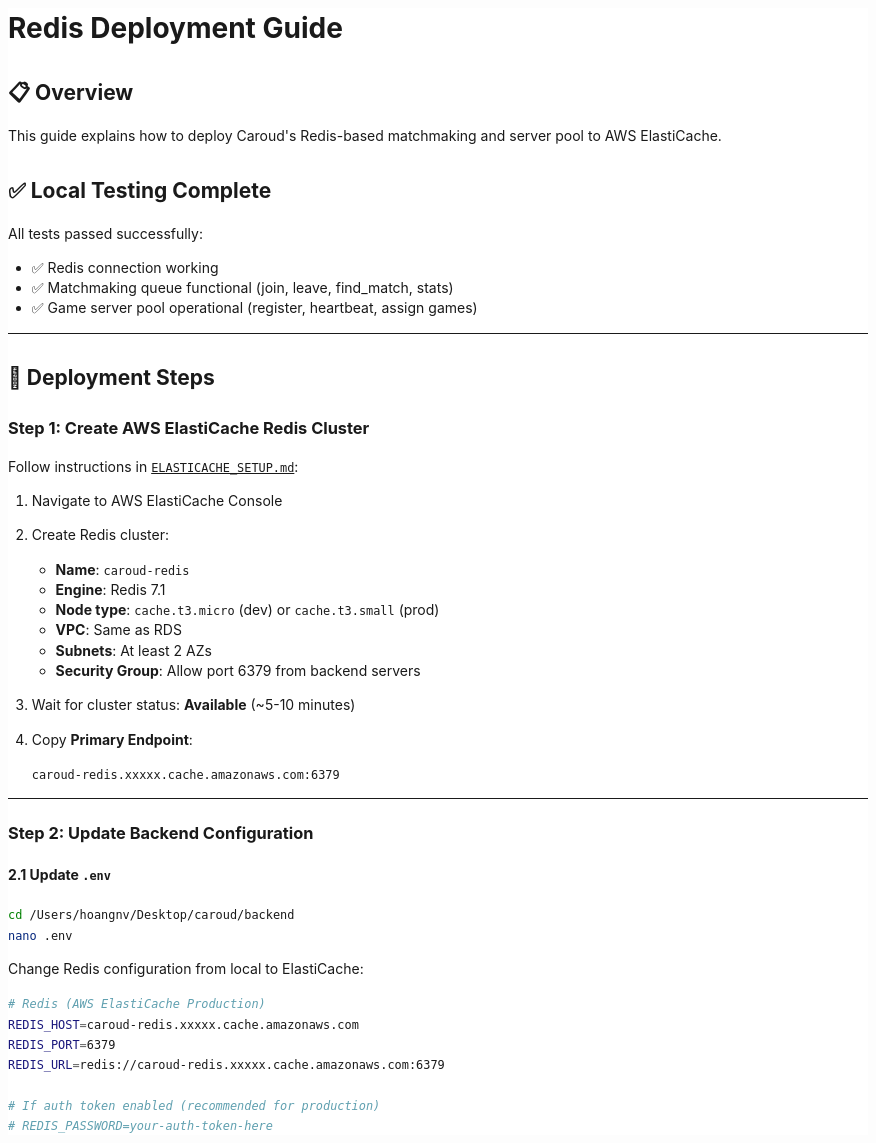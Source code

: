 # Redis Deployment Guide

## 📋 Overview

This guide explains how to deploy Caroud's Redis-based matchmaking and server pool to AWS ElastiCache.

## ✅ Local Testing Complete

All tests passed successfully:
- ✅ Redis connection working
- ✅ Matchmaking queue functional (join, leave, find_match, stats)
- ✅ Game server pool operational (register, heartbeat, assign games)

---

## 🚀 Deployment Steps

### Step 1: Create AWS ElastiCache Redis Cluster

Follow instructions in [`ELASTICACHE_SETUP.md`](./ELASTICACHE_SETUP.md):

1. Navigate to AWS ElastiCache Console
2. Create Redis cluster:
   - **Name**: `caroud-redis`
   - **Engine**: Redis 7.1
   - **Node type**: `cache.t3.micro` (dev) or `cache.t3.small` (prod)
   - **VPC**: Same as RDS
   - **Subnets**: At least 2 AZs
   - **Security Group**: Allow port 6379 from backend servers

3. Wait for cluster status: **Available** (~5-10 minutes)

4. Copy **Primary Endpoint**:
   ```
   caroud-redis.xxxxx.cache.amazonaws.com:6379
   ```

---

### Step 2: Update Backend Configuration

#### 2.1 Update `.env`

```bash
cd /Users/hoangnv/Desktop/caroud/backend
nano .env
```

Change Redis configuration from local to ElastiCache:

```bash
# Redis (AWS ElastiCache Production)
REDIS_HOST=caroud-redis.xxxxx.cache.amazonaws.com
REDIS_PORT=6379
REDIS_URL=redis://caroud-redis.xxxxx.cache.amazonaws.com:6379

# If auth token enabled (recommended for production)
# REDIS_PASSWORD=your-auth-token-here
```
